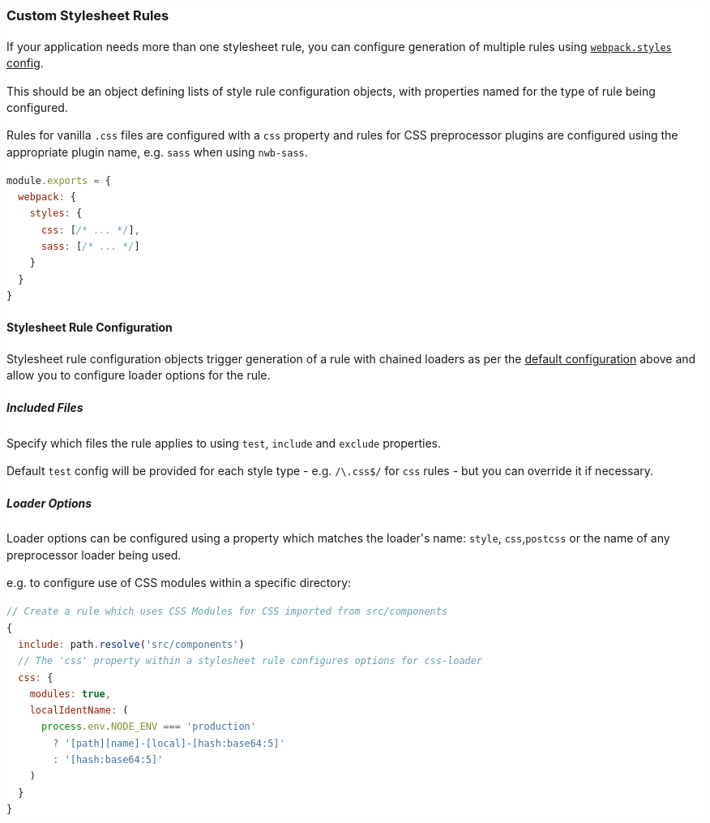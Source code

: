 ### Custom Stylesheet Rules

If your application needs more than one stylesheet rule, you can configure generation of multiple rules using [`webpack.styles` config](/docs/Configuration.md#styles-object--false--old).

This should be an object defining lists of style rule configuration objects, with properties named for the type of rule being configured.

Rules for vanilla `.css` files are configured with a `css` property and rules for CSS preprocessor plugins are configured using the appropriate plugin name, e.g. `sass` when using `nwb-sass`.

```js
module.exports = {
  webpack: {
    styles: {
      css: [/* ... */],
      sass: [/* ... */]
    }
  }
}
```

#### Stylesheet Rule Configuration

Stylesheet rule configuration objects trigger generation of a rule with chained loaders as per the [default configuration](#default-stylesheet-rules) above and allow you to configure loader options for the rule.

##### Included Files

Specify which files the rule applies to using `test`, `include` and `exclude` properties.

Default `test` config will be provided for each style type - e.g. `/\.css$/` for `css` rules - but you can override it if necessary.

##### Loader Options

Loader options can be configured using a property which matches the loader's name: `style`, `css`,`postcss` or the name of any preprocessor loader being used.

e.g. to configure use of CSS modules within a specific directory:

```js
// Create a rule which uses CSS Modules for CSS imported from src/components
{
  include: path.resolve('src/components')
  // The 'css' property within a stylesheet rule configures options for css-loader
  css: {
    modules: true,
    localIdentName: (
      process.env.NODE_ENV === 'production'
        ? '[path][name]-[local]-[hash:base64:5]'
        : '[hash:base64:5]'
    )
  }
}
```


[autoprefixer]: https://github.com/postcss/autoprefixer
[CSS Modules]: https://github.com/css-modules/css-modules
[css-loader]: https://github.com/webpack-contrib/css-loader
[postcss-loader]: https://github.com/postcss/postcss-loader
[sass-loader]: https://github.com/jtangelder/sass-loader
[style-loader]: https://github.com/webpack-contrib/style-loader